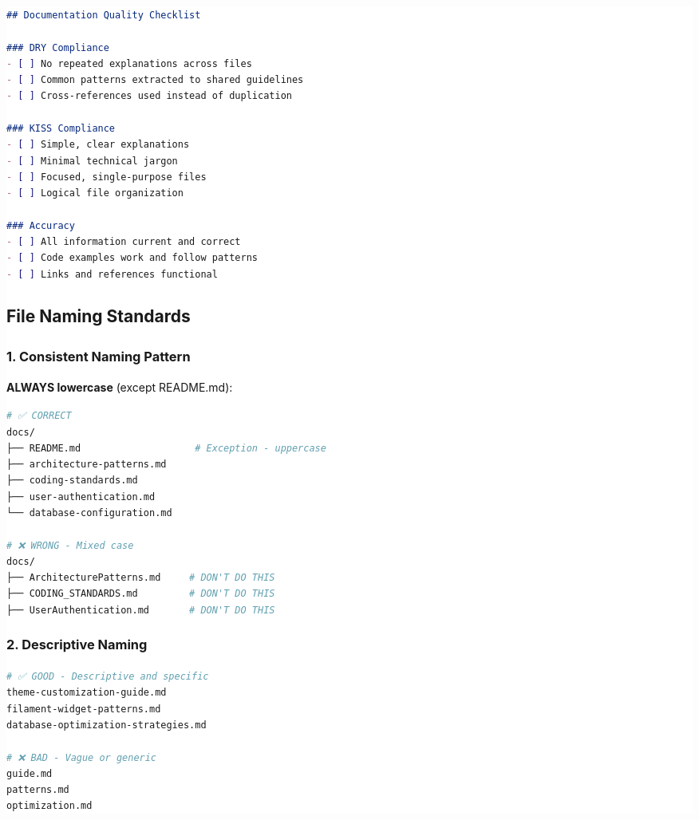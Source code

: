 ```markdown
## Documentation Quality Checklist

### DRY Compliance
- [ ] No repeated explanations across files
- [ ] Common patterns extracted to shared guidelines
- [ ] Cross-references used instead of duplication

### KISS Compliance  
- [ ] Simple, clear explanations
- [ ] Minimal technical jargon
- [ ] Focused, single-purpose files
- [ ] Logical file organization

### Accuracy
- [ ] All information current and correct
- [ ] Code examples work and follow patterns
- [ ] Links and references functional
```

## File Naming Standards

### 1. Consistent Naming Pattern

**ALWAYS lowercase** (except README.md):

```bash
# ✅ CORRECT
docs/
├── README.md                    # Exception - uppercase
├── architecture-patterns.md
├── coding-standards.md
├── user-authentication.md
└── database-configuration.md

# ❌ WRONG - Mixed case
docs/
├── ArchitecturePatterns.md     # DON'T DO THIS
├── CODING_STANDARDS.md         # DON'T DO THIS
├── UserAuthentication.md       # DON'T DO THIS
```

### 2. Descriptive Naming

```bash
# ✅ GOOD - Descriptive and specific
theme-customization-guide.md
filament-widget-patterns.md
database-optimization-strategies.md

# ❌ BAD - Vague or generic
guide.md
patterns.md
optimization.md
```
